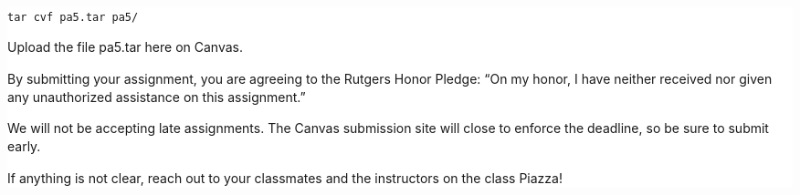 ```
tar cvf pa5.tar pa5/
```

Upload the file pa5.tar here on Canvas.

By submitting your assignment, you are agreeing to the Rutgers Honor Pledge: “On my honor, I have neither received nor given any unauthorized assistance on this assignment.”

We will not be accepting late assignments. The Canvas submission site will close to enforce the deadline, so be sure to submit early.

If anything is not clear, reach out to your classmates and the instructors on the class Piazza!